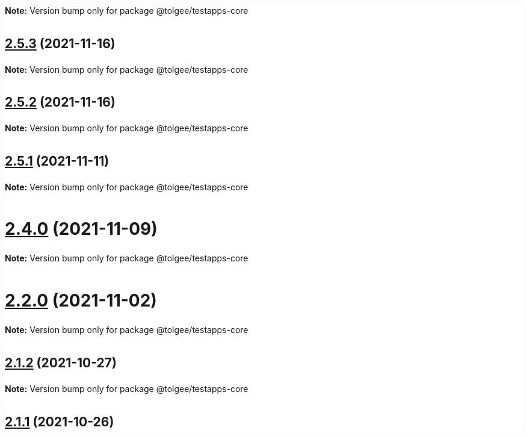 **Note:** Version bump only for package @tolgee/testapps-core





## [2.5.3](https://github.com/tolgee/tolgee-js/compare/v2.5.2...v2.5.3) (2021-11-16)

**Note:** Version bump only for package @tolgee/testapps-core





## [2.5.2](https://github.com/tolgee/tolgee-js/compare/v2.5.1...v2.5.2) (2021-11-16)

**Note:** Version bump only for package @tolgee/testapps-core





## [2.5.1](https://github.com/tolgee/tolgee-js/compare/v2.5.0...v2.5.1) (2021-11-11)

**Note:** Version bump only for package @tolgee/testapps-core





# [2.4.0](https://github.com/tolgee/tolgee-js/compare/v2.3.2...v2.4.0) (2021-11-09)

**Note:** Version bump only for package @tolgee/testapps-core





# [2.2.0](https://github.com/tolgee/tolgee-js/compare/v2.1.2...v2.2.0) (2021-11-02)

**Note:** Version bump only for package @tolgee/testapps-core





## [2.1.2](https://github.com/tolgee/tolgee-js/compare/v2.1.1...v2.1.2) (2021-10-27)

**Note:** Version bump only for package @tolgee/testapps-core





## [2.1.1](https://github.com/tolgee/tolgee-js/compare/v2.1.0...v2.1.1) (2021-10-26)
